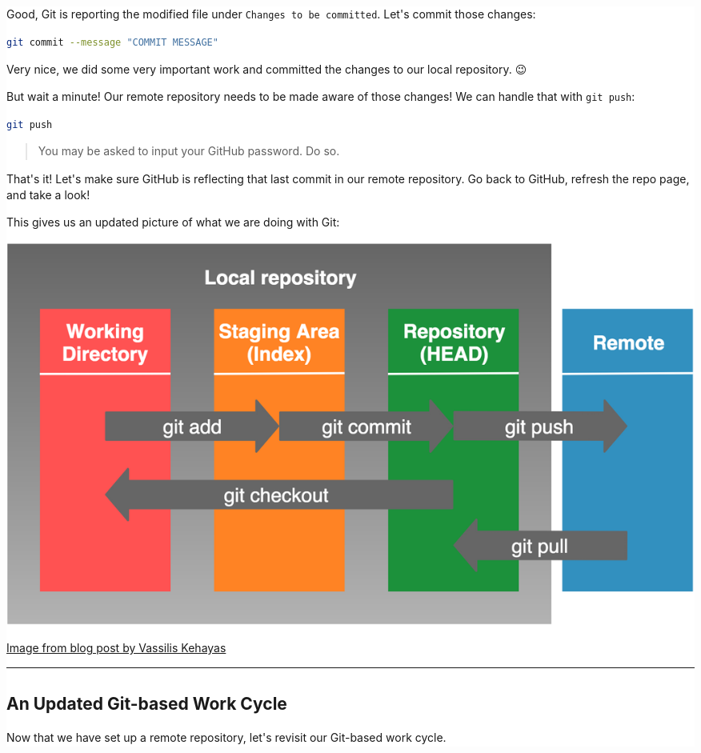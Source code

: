 Good, Git is reporting the modified file under `Changes to be committed`. Let's commit those changes:

```bash
git commit --message "COMMIT MESSAGE"
```

Very nice, we did some very important work and committed the changes to our local repository. :wink:

But wait a minute! Our remote repository needs to be made aware of those changes! We can handle that with `git push`:

```bash
git push
```

>You may be asked to input your GitHub password. Do so.

That's it! Let's make sure GitHub is reflecting that last commit in our remote repository. Go back to GitHub, refresh the repo page, and take a look!

This gives us an updated picture of what we are doing with Git:

<img src="/images/git_flow.png">

[Image from blog post by Vassilis Kehayas](https://neurathsboat.blog/post/git-intro/)

-------------------------------------------------------------------------------------------------------------
## An Updated Git-based Work Cycle
Now that we have set up a remote repository, let's revisit our Git-based work cycle.
